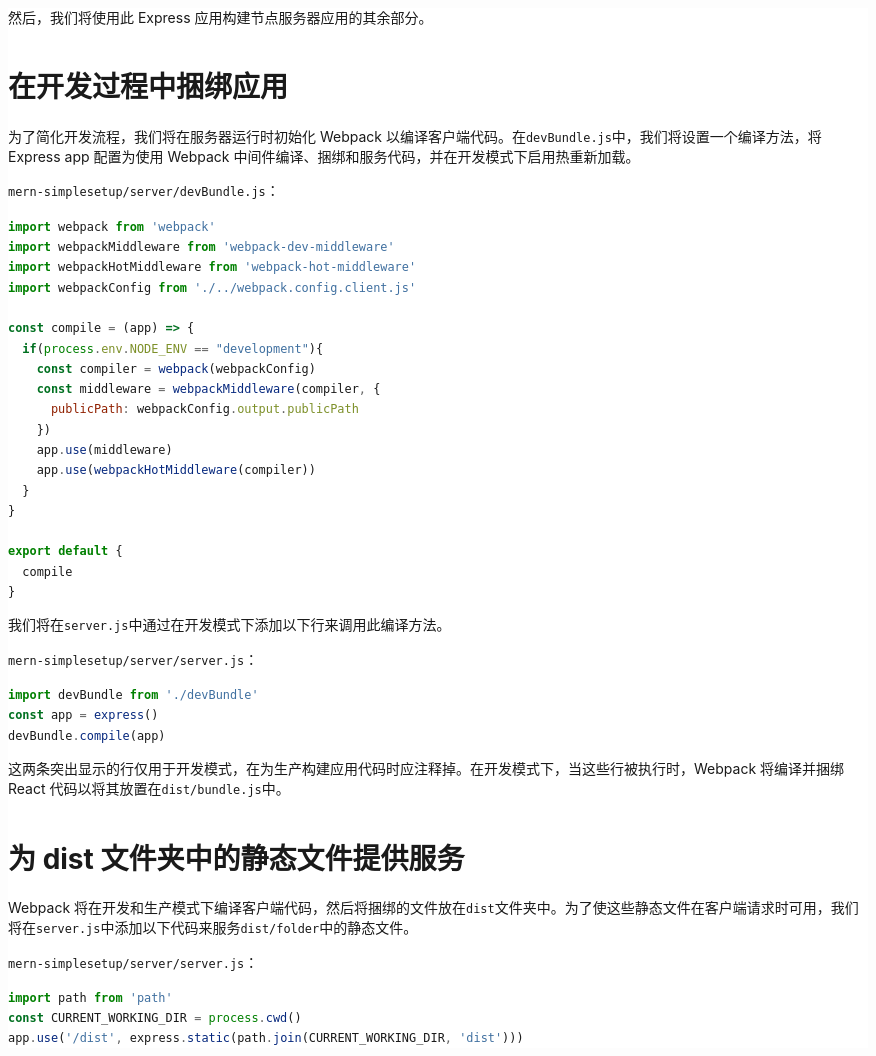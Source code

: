 然后，我们将使用此 Express 应用构建节点服务器应用的其余部分。

# 在开发过程中捆绑应用

为了简化开发流程，我们将在服务器运行时初始化 Webpack 以编译客户端代码。在`devBundle.js`中，我们将设置一个编译方法，将 Express app 配置为使用 Webpack 中间件编译、捆绑和服务代码，并在开发模式下启用热重新加载。

`mern-simplesetup/server/devBundle.js`：

```jsx
import webpack from 'webpack'
import webpackMiddleware from 'webpack-dev-middleware'
import webpackHotMiddleware from 'webpack-hot-middleware'
import webpackConfig from './../webpack.config.client.js'

const compile = (app) => {
  if(process.env.NODE_ENV == "development"){
    const compiler = webpack(webpackConfig)
    const middleware = webpackMiddleware(compiler, {
      publicPath: webpackConfig.output.publicPath
    })
    app.use(middleware)
    app.use(webpackHotMiddleware(compiler))
  }
}

export default {
  compile
}
```

我们将在`server.js`中通过在开发模式下添加以下行来调用此编译方法。

`mern-simplesetup/server/server.js`：

```jsx
import devBundle from './devBundle'
const app = express()
devBundle.compile(app)

```

这两条突出显示的行仅用于开发模式，在为生产构建应用代码时应注释掉。在开发模式下，当这些行被执行时，Webpack 将编译并捆绑 React 代码以将其放置在`dist/bundle.js`中。

# 为 dist 文件夹中的静态文件提供服务

Webpack 将在开发和生产模式下编译客户端代码，然后将捆绑的文件放在`dist`文件夹中。为了使这些静态文件在客户端请求时可用，我们将在`server.js`中添加以下代码来服务`dist/folder`中的静态文件。

`mern-simplesetup/server/server.js`：

```jsx
import path from 'path'
const CURRENT_WORKING_DIR = process.cwd()
app.use('/dist', express.static(path.join(CURRENT_WORKING_DIR, 'dist')))
```
